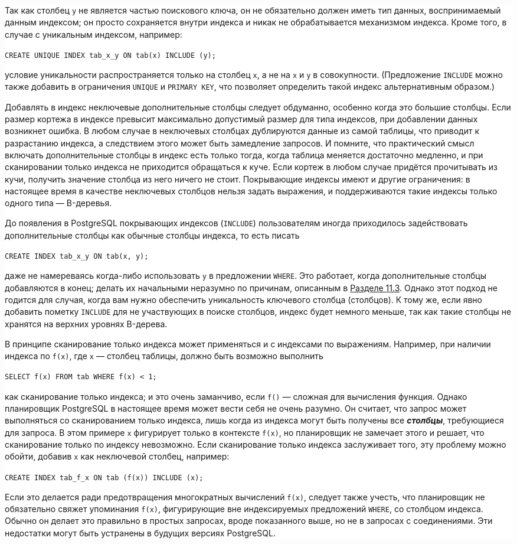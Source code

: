 Так как столбец `y` не является частью поискового ключа, он не обязательно должен иметь тип данных, воспринимаемый данным индексом; он просто сохраняется внутри индекса и никак не обрабатывается механизмом индекса. Кроме того, в случае с уникальным индексом, например:

```postgresql
CREATE UNIQUE INDEX tab_x_y ON tab(x) INCLUDE (y);
```

условие уникальности распространяется только на столбец `x`, а не на `x` и `y` в совокупности. (Предложение `INCLUDE` можно также добавить в ограничения `UNIQUE` и `PRIMARY KEY`, что позволяет определить такой индекс альтернативным образом.)

Добавлять в индекс неключевые дополнительные столбцы следует обдуманно, особенно когда это большие столбцы. Если размер кортежа в индексе превысит максимально допустимый размер для типа индексов, при добавлении данных возникнет ошибка. В любом случае в неключевых столбцах дублируются данные из самой таблицы, что приводит к разрастанию индекса, а следствием этого может быть замедление запросов. И помните, что практический смысл включать дополнительные столбцы в индекс есть только тогда, когда таблица меняется достаточно медленно, и при сканировании только индекса не приходится обращаться к куче. Если кортеж в любом случае придётся прочитывать из кучи, получить значение столбца из него ничего не стоит. Покрывающие индексы имеют и другие ограничения: в настоящее время в качестве неключевых столбцов нельзя задать выражения, и поддерживаются такие индексы только одного типа — B-деревья.

До появления в PostgreSQL покрывающих индексов (`INCLUDE`) пользователям иногда приходилось задействовать дополнительные столбцы как обычные столбцы индекса, то есть писать

```postgresql
CREATE INDEX tab_x_y ON tab(x, y);
```

даже не намереваясь когда-либо использовать `y` в предложении `WHERE`. Это работает, когда дополнительные столбцы добавляются в конец; делать их начальными неразумно по причинам, описанным в [Разделе 11.3](https://postgrespro.ru/docs/postgresql/11/indexes-multicolumn "11.3. Составные индексы"). Однако этот подход не годится для случая, когда вам нужно обеспечить уникальность ключевого столбца (столбцов). К тому же, если явно добавить пометку `INCLUDE` для не участвующих в поиске столбцов, индекс будет немного меньше, так как такие столбцы не хранятся на верхних уровнях B-дерева.

В принципе сканирование только индекса может применяться и с индексами по выражениям. Например, при наличии индекса по `f(x)`, где `x` — столбец таблицы, должно быть возможно выполнить
```postgresql
SELECT f(x) FROM tab WHERE f(x) < 1;
```


как сканирование только индекса; и это очень заманчиво, если `f()` — сложная для вычисления функция. Однако планировщик PostgreSQL в настоящее время может вести себя не очень разумно. Он считает, что запрос может выполняться со сканированием только индекса, лишь когда из индекса могут быть получены все **_столбцы_**, требующиеся для запроса. В этом примере `x` фигурирует только в контексте `f(x)`, но планировщик не замечает этого и решает, что сканирование только по индексу невозможно. Если сканирование только индекса заслуживает того, эту проблему можно обойти, добавив `x` как неключевой столбец, например:
```postgresql
CREATE INDEX tab_f_x ON tab (f(x)) INCLUDE (x);
```

Если это делается ради предотвращения многократных вычислений `f(x)`, следует также учесть, что планировщик не обязательно свяжет упоминания `f(x)`, фигурирующие вне индексируемых предложений `WHERE`, со столбцом индекса. Обычно он делает это правильно в простых запросах, вроде показанного выше, но не в запросах с соединениями. Эти недостатки могут быть устранены в будущих версиях PostgreSQL.
